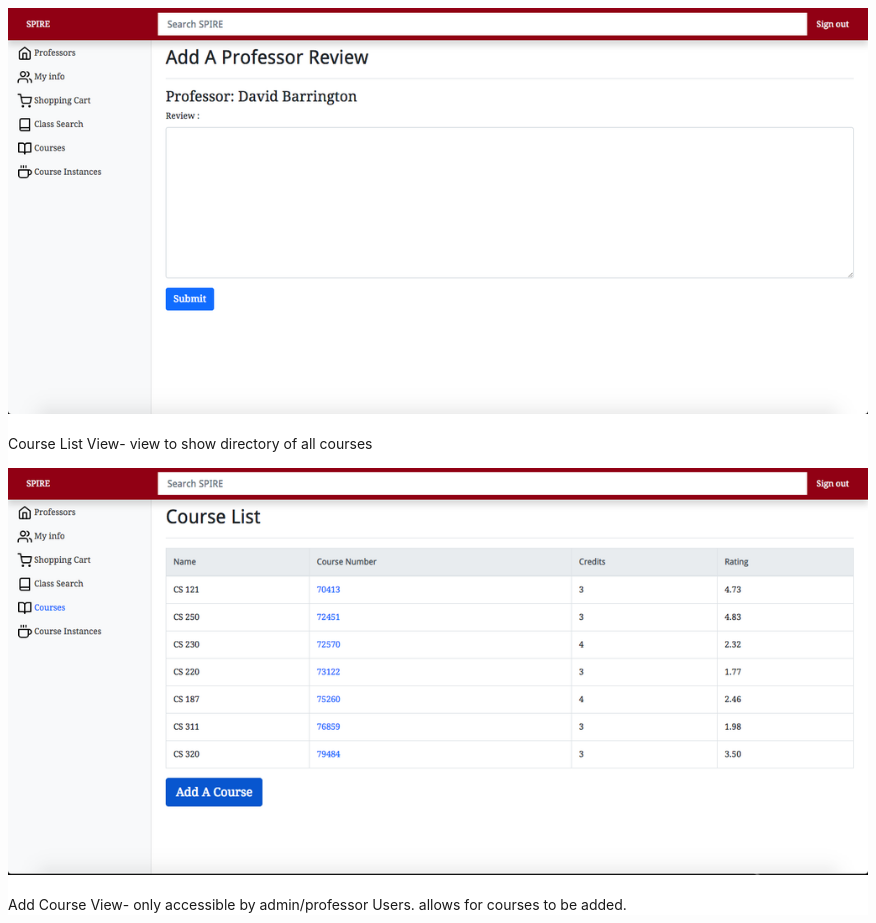![example image](docs/final_imgs/profreview.png)

 Course List View- view to show directory of all courses
 
![example image](docs/final_imgs/courselist.png)
 
 Add Course View- only accessible by admin/professor Users. allows for courses to be added.
 